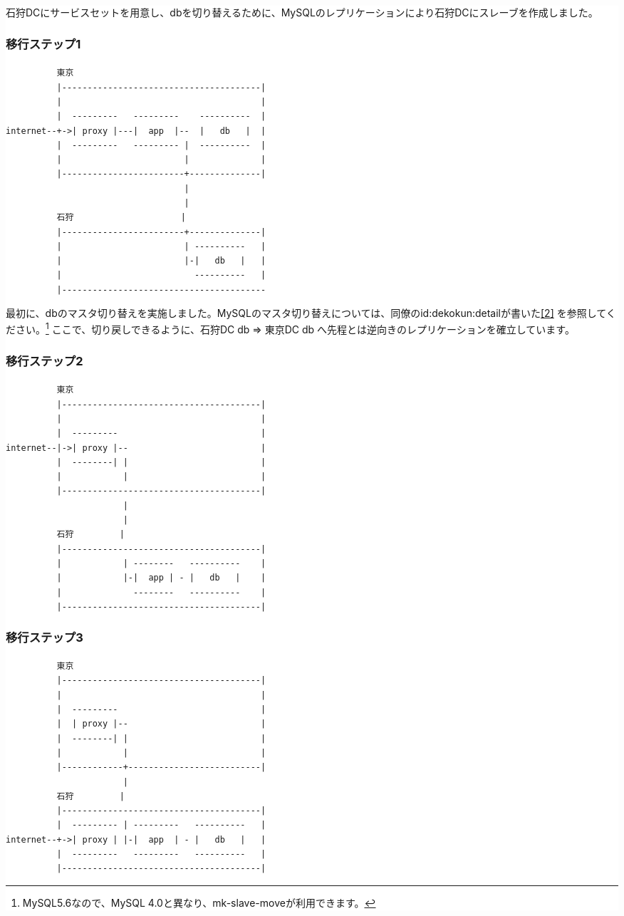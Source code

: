石狩DCにサービスセットを用意し、dbを切り替えるために、MySQLのレプリケーションにより石狩DCにスレーブを作成しました。

### 移行ステップ1

```
          東京
          |---------------------------------------|
          |                                       |
          |  ---------   ---------    ----------  |
internet--+->| proxy |---|  app  |--  |   db   |  |
          |  ---------   --------- |  ----------  |
          |                        |              |
          |------------------------+--------------|
                                   |
                                   |
          石狩                     |
          |------------------------+--------------|
          |                        | ----------   |
          |                        |-|   db   |   |
          |                          ----------   |
          |----------------------------------------
```

最初に、dbのマスタ切り替えを実施しました。MySQLのマスタ切り替えについては、同僚のid:dekokun:detailが書いた[[2]](http://dekotech.dekokun.info/entry/2015/12/11/120052) を参照してください。[^2]
ここで、切り戻しできるように、石狩DC db => 東京DC db へ先程とは逆向きのレプリケーションを確立しています。

### 移行ステップ2

```
          東京
          |---------------------------------------|
          |                                       |
          |  ---------                            |
internet--|->| proxy |--                          |
          |  --------| |                          |
          |            |                          |
          |---------------------------------------|
                       |
                       |
          石狩         |
          |---------------------------------------|
          |            | --------   ----------    |
          |            |-|  app | - |   db   |    |
          |              --------   ----------    |
          |---------------------------------------|
```

### 移行ステップ3

```
          東京
          |---------------------------------------|
          |                                       |
          |  ---------                            |
          |  | proxy |--                          |
          |  --------| |                          |
          |            |                          |
          |------------+--------------------------|
                       |
          石狩         |
          |---------------------------------------|
          |  --------- | ---------   ----------   |
internet--+->| proxy | |-|  app  | - |   db   |   |
          |  ---------   ---------   ----------   |
          |---------------------------------------|
```

[^1]: 実際には、ロードバランサとしてLVSが間に挟まっていたりします。
[^2]: MySQL5.6なので、MySQL 4.0と異なり、mk-slave-moveが利用できます。